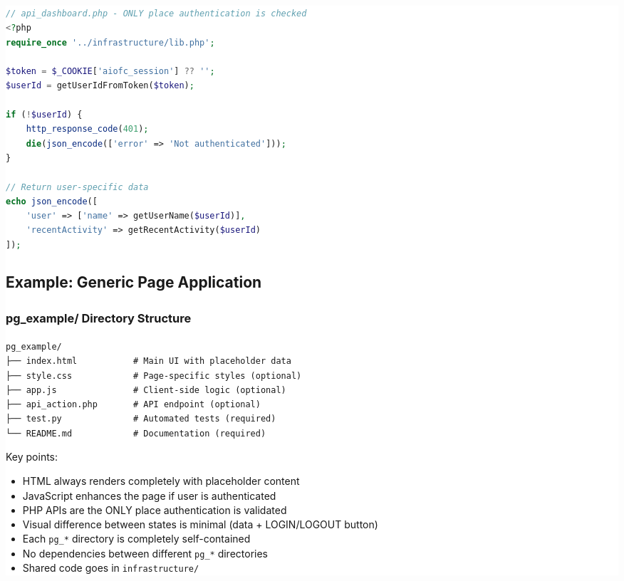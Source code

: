 ```php
// api_dashboard.php - ONLY place authentication is checked
<?php
require_once '../infrastructure/lib.php';

$token = $_COOKIE['aiofc_session'] ?? '';
$userId = getUserIdFromToken($token);

if (!$userId) {
    http_response_code(401);
    die(json_encode(['error' => 'Not authenticated']));
}

// Return user-specific data
echo json_encode([
    'user' => ['name' => getUserName($userId)],
    'recentActivity' => getRecentActivity($userId)
]);
```

## Example: Generic Page Application

### pg_example/ Directory Structure
```
pg_example/
├── index.html           # Main UI with placeholder data
├── style.css            # Page-specific styles (optional)
├── app.js               # Client-side logic (optional)
├── api_action.php       # API endpoint (optional)
├── test.py              # Automated tests (required)
└── README.md            # Documentation (required)
```

Key points:
- HTML always renders completely with placeholder content
- JavaScript enhances the page if user is authenticated
- PHP APIs are the ONLY place authentication is validated
- Visual difference between states is minimal (data + LOGIN/LOGOUT button)
- Each `pg_*` directory is completely self-contained
- No dependencies between different `pg_*` directories
- Shared code goes in `infrastructure/`